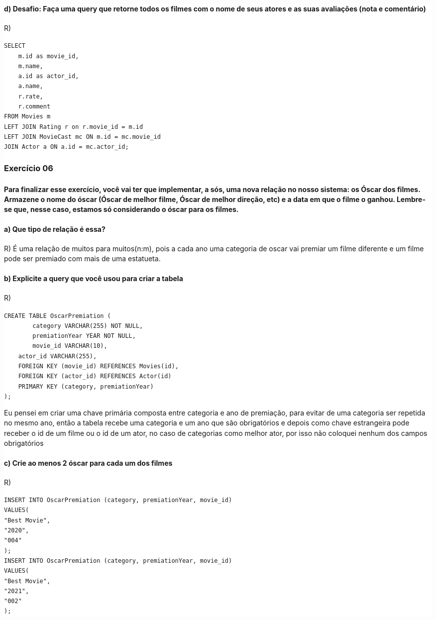 #### d) Desafio: Faça uma query que retorne todos os filmes com o nome de seus atores e as suas avaliações (nota e comentário)
R)
```
SELECT 
	m.id as movie_id, 
    m.name, 
    a.id as actor_id, 
    a.name, 
    r.rate, 
    r.comment 
FROM Movies m
LEFT JOIN Rating r on r.movie_id = m.id
LEFT JOIN MovieCast mc ON m.id = mc.movie_id
JOIN Actor a ON a.id = mc.actor_id;
```


### Exercício 06

#### Para finalizar esse exercício, você vai ter que implementar, a sós, uma nova relação no nosso sistema: os Óscar dos filmes. Armazene o nome do óscar (Óscar de melhor filme,  Óscar de melhor direção, etc) e a data em que o filme o ganhou. Lembre-se que, nesse caso, estamos só considerando o óscar para os filmes.

#### a) Que tipo de relação é essa?
R) É uma relação de muitos para muitos(n:m), pois a cada ano uma categoria de oscar vai premiar um filme diferente e um filme pode ser premiado com mais de uma estatueta.

#### b) Explicite a query que você usou para criar a tabela
R)
``` 
CREATE TABLE OscarPremiation (
		category VARCHAR(255) NOT NULL,
		premiationYear YEAR NOT NULL,
		movie_id VARCHAR(10),
    actor_id VARCHAR(255),
    FOREIGN KEY (movie_id) REFERENCES Movies(id),
    FOREIGN KEY (actor_id) REFERENCES Actor(id)
    PRIMARY KEY (category, premiationYear)
);
```
Eu pensei em criar uma chave primária composta entre categoria e ano de premiação, para evitar de uma categoria ser repetida no mesmo ano, então a tabela recebe uma categoria e um ano que são obrigatórios e depois como chave estrangeira pode receber o id de um filme ou o id de um ator, no caso de categorias como melhor ator, por isso não coloquei nenhum dos campos obrigatórios

#### c) Crie ao menos 2 óscar para cada um dos filmes 
R)
```
INSERT INTO OscarPremiation (category, premiationYear, movie_id)
VALUES(
"Best Movie",
"2020",
"004"
);
INSERT INTO OscarPremiation (category, premiationYear, movie_id)
VALUES(
"Best Movie",
"2021",
"002"
);
```